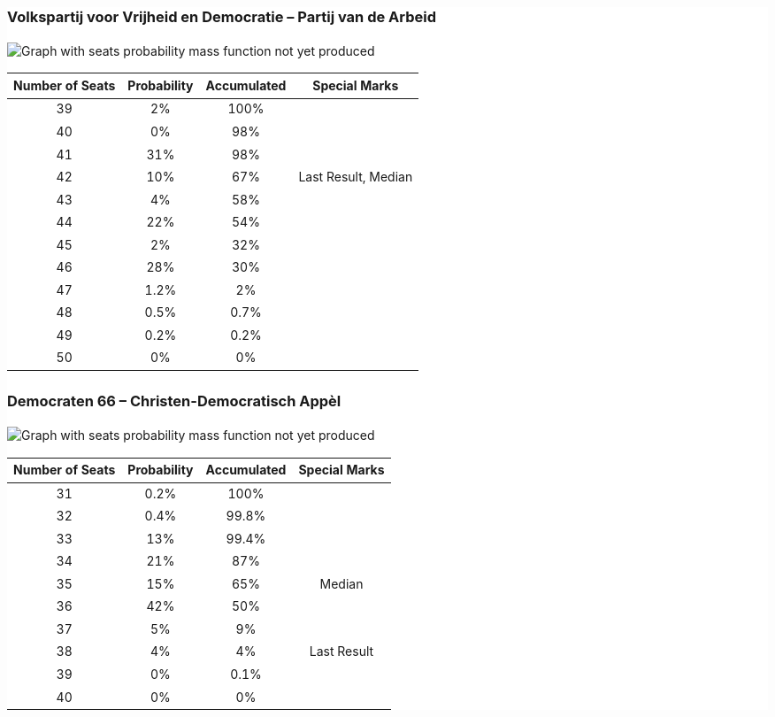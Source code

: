### Volkspartij voor Vrijheid en Democratie – Partij van de Arbeid

![Graph with seats probability mass function not yet produced](2017-09-24-Peilnl-coalitions-seats-pmf-vvd–pvda.png "Seats Probability Mass Function")

| Number of Seats | Probability | Accumulated | Special Marks |
|:---------------:|:-----------:|:-----------:|:-------------:|
| 39 | 2% | 100% |  |
| 40 | 0% | 98% |  |
| 41 | 31% | 98% |  |
| 42 | 10% | 67% | Last Result, Median |
| 43 | 4% | 58% |  |
| 44 | 22% | 54% |  |
| 45 | 2% | 32% |  |
| 46 | 28% | 30% |  |
| 47 | 1.2% | 2% |  |
| 48 | 0.5% | 0.7% |  |
| 49 | 0.2% | 0.2% |  |
| 50 | 0% | 0% |  |

### Democraten 66 – Christen-Democratisch Appèl

![Graph with seats probability mass function not yet produced](2017-09-24-Peilnl-coalitions-seats-pmf-d66–cda.png "Seats Probability Mass Function")

| Number of Seats | Probability | Accumulated | Special Marks |
|:---------------:|:-----------:|:-----------:|:-------------:|
| 31 | 0.2% | 100% |  |
| 32 | 0.4% | 99.8% |  |
| 33 | 13% | 99.4% |  |
| 34 | 21% | 87% |  |
| 35 | 15% | 65% | Median |
| 36 | 42% | 50% |  |
| 37 | 5% | 9% |  |
| 38 | 4% | 4% | Last Result |
| 39 | 0% | 0.1% |  |
| 40 | 0% | 0% |  |
